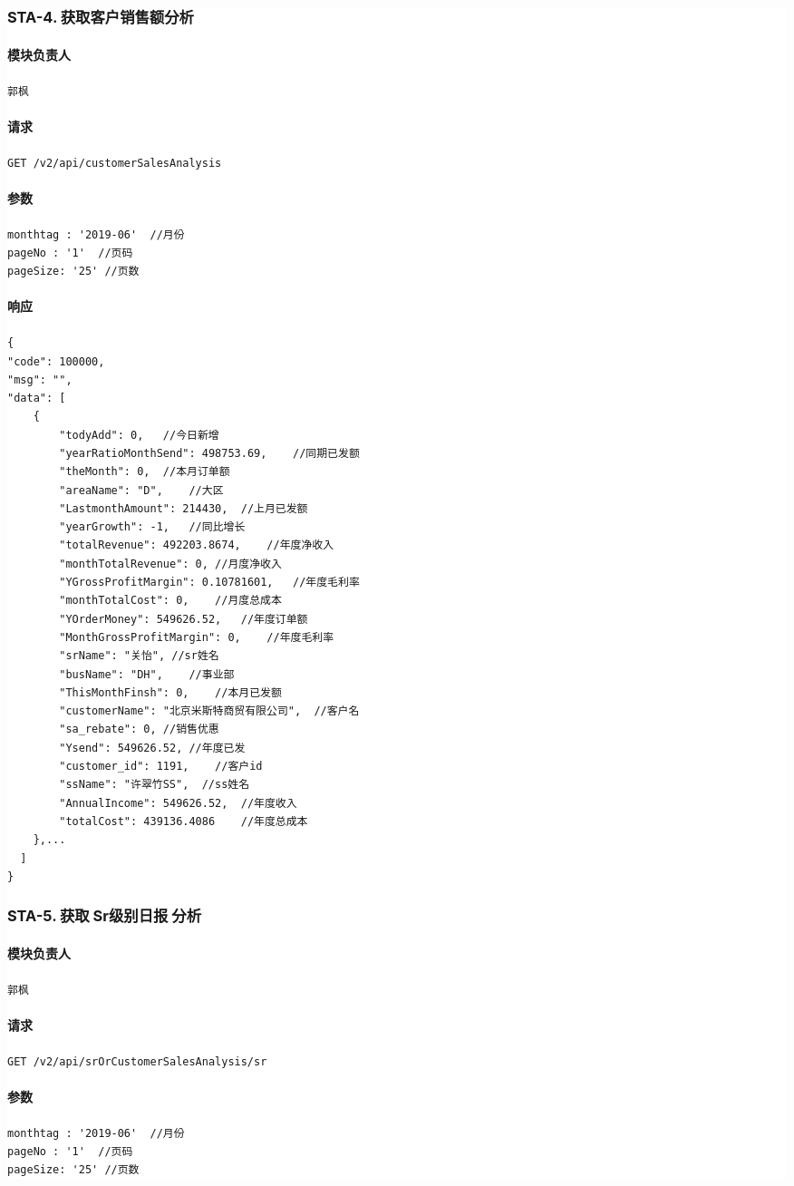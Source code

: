 ### STA-4. 获取客户销售额分析
#### 模块负责人
    郭枫
#### 请求
    GET /v2/api/customerSalesAnalysis
#### 参数
    monthtag : '2019-06'  //月份
	pageNo : '1'  //页码
	pageSize: '25' //页数

#### 响应
	{
    "code": 100000,
    "msg": "",
    "data": [
        {
            "todyAdd": 0,	//今日新增
            "yearRatioMonthSend": 498753.69,	//同期已发额
            "theMonth": 0,	//本月订单额
            "areaName": "D",	//大区
            "LastmonthAmount": 214430,	//上月已发额
            "yearGrowth": -1,	//同比增长
            "totalRevenue": 492203.8674,	//年度净收入
            "monthTotalRevenue": 0,	//月度净收入
            "YGrossProfitMargin": 0.10781601,	//年度毛利率
            "monthTotalCost": 0,	//月度总成本
            "YOrderMoney": 549626.52,	//年度订单额
            "MonthGrossProfitMargin": 0,	//年度毛利率
            "srName": "关怡",	//sr姓名
            "busName": "DH",	//事业部
            "ThisMonthFinsh": 0,	//本月已发额	
            "customerName": "北京米斯特商贸有限公司",	//客户名
            "sa_rebate": 0,	//销售优惠
            "Ysend": 549626.52,	//年度已发
            "customer_id": 1191,	//客户id
            "ssName": "许翠竹SS",	//ss姓名
            "AnnualIncome": 549626.52,	//年度收入
            "totalCost": 439136.4086	//年度总成本
        },...
	  ]
	}

### STA-5. 获取 Sr级别日报 分析
#### 模块负责人
    郭枫
#### 请求
    GET /v2/api/srOrCustomerSalesAnalysis/sr
#### 参数
    monthtag : '2019-06'  //月份
	pageNo : '1'  //页码
	pageSize: '25' //页数
